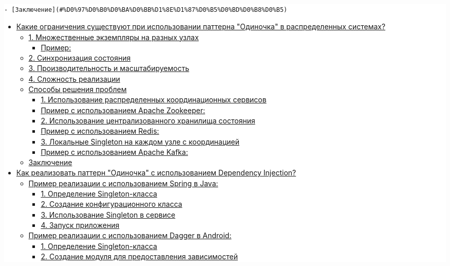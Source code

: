 	- [Заключение](#%D0%97%D0%B0%D0%BA%D0%BB%D1%8E%D1%87%D0%B5%D0%BD%D0%B8%D0%B5)
- [Какие ограничения существуют при использовании паттерна "Одиночка" в распределенных системах?](#%D0%9A%D0%B0%D0%BA%D0%B8%D0%B5-%D0%BE%D0%B3%D1%80%D0%B0%D0%BD%D0%B8%D1%87%D0%B5%D0%BD%D0%B8%D1%8F-%D1%81%D1%83%D1%89%D0%B5%D1%81%D1%82%D0%B2%D1%83%D1%8E%D1%82-%D0%BF%D1%80%D0%B8-%D0%B8%D1%81%D0%BF%D0%BE%D0%BB%D1%8C%D0%B7%D0%BE%D0%B2%D0%B0%D0%BD%D0%B8%D0%B8-%D0%BF%D0%B0%D1%82%D1%82%D0%B5%D1%80%D0%BD%D0%B0-%D0%9E%D0%B4%D0%B8%D0%BD%D0%BE%D1%87%D0%BA%D0%B0-%D0%B2-%D1%80%D0%B0%D1%81%D0%BF%D1%80%D0%B5%D0%B4%D0%B5%D0%BB%D0%B5%D0%BD%D0%BD%D1%8B%D1%85-%D1%81%D0%B8%D1%81%D1%82%D0%B5%D0%BC%D0%B0%D1%85)
	- [1. Множественные экземпляры на разных узлах](#1-%D0%9C%D0%BD%D0%BE%D0%B6%D0%B5%D1%81%D1%82%D0%B2%D0%B5%D0%BD%D0%BD%D1%8B%D0%B5-%D1%8D%D0%BA%D0%B7%D0%B5%D0%BC%D0%BF%D0%BB%D1%8F%D1%80%D1%8B-%D0%BD%D0%B0-%D1%80%D0%B0%D0%B7%D0%BD%D1%8B%D1%85-%D1%83%D0%B7%D0%BB%D0%B0%D1%85)
		- [Пример:](#%D0%9F%D1%80%D0%B8%D0%BC%D0%B5%D1%80)
	- [2. Синхронизация состояния](#2-%D0%A1%D0%B8%D0%BD%D1%85%D1%80%D0%BE%D0%BD%D0%B8%D0%B7%D0%B0%D1%86%D0%B8%D1%8F-%D1%81%D0%BE%D1%81%D1%82%D0%BE%D1%8F%D0%BD%D0%B8%D1%8F)
	- [3. Производительность и масштабируемость](#3-%D0%9F%D1%80%D0%BE%D0%B8%D0%B7%D0%B2%D0%BE%D0%B4%D0%B8%D1%82%D0%B5%D0%BB%D1%8C%D0%BD%D0%BE%D1%81%D1%82%D1%8C-%D0%B8-%D0%BC%D0%B0%D1%81%D1%88%D1%82%D0%B0%D0%B1%D0%B8%D1%80%D1%83%D0%B5%D0%BC%D0%BE%D1%81%D1%82%D1%8C)
	- [4. Сложность реализации](#4-%D0%A1%D0%BB%D0%BE%D0%B6%D0%BD%D0%BE%D1%81%D1%82%D1%8C-%D1%80%D0%B5%D0%B0%D0%BB%D0%B8%D0%B7%D0%B0%D1%86%D0%B8%D0%B8)
	- [Способы решения проблем](#%D0%A1%D0%BF%D0%BE%D1%81%D0%BE%D0%B1%D1%8B-%D1%80%D0%B5%D1%88%D0%B5%D0%BD%D0%B8%D1%8F-%D0%BF%D1%80%D0%BE%D0%B1%D0%BB%D0%B5%D0%BC)
		- [1. Использование распределенных координационных сервисов](#1-%D0%98%D1%81%D0%BF%D0%BE%D0%BB%D1%8C%D0%B7%D0%BE%D0%B2%D0%B0%D0%BD%D0%B8%D0%B5-%D1%80%D0%B0%D1%81%D0%BF%D1%80%D0%B5%D0%B4%D0%B5%D0%BB%D0%B5%D0%BD%D0%BD%D1%8B%D1%85-%D0%BA%D0%BE%D0%BE%D1%80%D0%B4%D0%B8%D0%BD%D0%B0%D1%86%D0%B8%D0%BE%D0%BD%D0%BD%D1%8B%D1%85-%D1%81%D0%B5%D1%80%D0%B2%D0%B8%D1%81%D0%BE%D0%B2)
		- [Пример с использованием Apache Zookeeper:](#%D0%9F%D1%80%D0%B8%D0%BC%D0%B5%D1%80-%D1%81-%D0%B8%D1%81%D0%BF%D0%BE%D0%BB%D1%8C%D0%B7%D0%BE%D0%B2%D0%B0%D0%BD%D0%B8%D0%B5%D0%BC-apache-zookeeper)
		- [2. Использование централизованного хранилища состояния](#2-%D0%98%D1%81%D0%BF%D0%BE%D0%BB%D1%8C%D0%B7%D0%BE%D0%B2%D0%B0%D0%BD%D0%B8%D0%B5-%D1%86%D0%B5%D0%BD%D1%82%D1%80%D0%B0%D0%BB%D0%B8%D0%B7%D0%BE%D0%B2%D0%B0%D0%BD%D0%BD%D0%BE%D0%B3%D0%BE-%D1%85%D1%80%D0%B0%D0%BD%D0%B8%D0%BB%D0%B8%D1%89%D0%B0-%D1%81%D0%BE%D1%81%D1%82%D0%BE%D1%8F%D0%BD%D0%B8%D1%8F)
		- [Пример с использованием Redis:](#%D0%9F%D1%80%D0%B8%D0%BC%D0%B5%D1%80-%D1%81-%D0%B8%D1%81%D0%BF%D0%BE%D0%BB%D1%8C%D0%B7%D0%BE%D0%B2%D0%B0%D0%BD%D0%B8%D0%B5%D0%BC-redis)
		- [3. Локальные Singleton на каждом узле с координацией](#3-%D0%9B%D0%BE%D0%BA%D0%B0%D0%BB%D1%8C%D0%BD%D1%8B%D0%B5-singleton-%D0%BD%D0%B0-%D0%BA%D0%B0%D0%B6%D0%B4%D0%BE%D0%BC-%D1%83%D0%B7%D0%BB%D0%B5-%D1%81-%D0%BA%D0%BE%D0%BE%D1%80%D0%B4%D0%B8%D0%BD%D0%B0%D1%86%D0%B8%D0%B5%D0%B9)
		- [Пример с использованием Apache Kafka:](#%D0%9F%D1%80%D0%B8%D0%BC%D0%B5%D1%80-%D1%81-%D0%B8%D1%81%D0%BF%D0%BE%D0%BB%D1%8C%D0%B7%D0%BE%D0%B2%D0%B0%D0%BD%D0%B8%D0%B5%D0%BC-apache-kafka)
	- [Заключение](#%D0%97%D0%B0%D0%BA%D0%BB%D1%8E%D1%87%D0%B5%D0%BD%D0%B8%D0%B5)
- [Как реализовать паттерн "Одиночка" с использованием Dependency Injection?](#%D0%9A%D0%B0%D0%BA-%D1%80%D0%B5%D0%B0%D0%BB%D0%B8%D0%B7%D0%BE%D0%B2%D0%B0%D1%82%D1%8C-%D0%BF%D0%B0%D1%82%D1%82%D0%B5%D1%80%D0%BD-%D0%9E%D0%B4%D0%B8%D0%BD%D0%BE%D1%87%D0%BA%D0%B0-%D1%81-%D0%B8%D1%81%D0%BF%D0%BE%D0%BB%D1%8C%D0%B7%D0%BE%D0%B2%D0%B0%D0%BD%D0%B8%D0%B5%D0%BC-dependency-injection)
	- [Пример реализации с использованием Spring в Java:](#%D0%9F%D1%80%D0%B8%D0%BC%D0%B5%D1%80-%D1%80%D0%B5%D0%B0%D0%BB%D0%B8%D0%B7%D0%B0%D1%86%D0%B8%D0%B8-%D1%81-%D0%B8%D1%81%D0%BF%D0%BE%D0%BB%D1%8C%D0%B7%D0%BE%D0%B2%D0%B0%D0%BD%D0%B8%D0%B5%D0%BC-spring-%D0%B2-java)
		- [1. Определение Singleton-класса](#1-%D0%9E%D0%BF%D1%80%D0%B5%D0%B4%D0%B5%D0%BB%D0%B5%D0%BD%D0%B8%D0%B5-singleton-%D0%BA%D0%BB%D0%B0%D1%81%D1%81%D0%B0)
		- [2. Создание конфигурационного класса](#2-%D0%A1%D0%BE%D0%B7%D0%B4%D0%B0%D0%BD%D0%B8%D0%B5-%D0%BA%D0%BE%D0%BD%D1%84%D0%B8%D0%B3%D1%83%D1%80%D0%B0%D1%86%D0%B8%D0%BE%D0%BD%D0%BD%D0%BE%D0%B3%D0%BE-%D0%BA%D0%BB%D0%B0%D1%81%D1%81%D0%B0)
		- [3. Использование Singleton в сервисе](#3-%D0%98%D1%81%D0%BF%D0%BE%D0%BB%D1%8C%D0%B7%D0%BE%D0%B2%D0%B0%D0%BD%D0%B8%D0%B5-singleton-%D0%B2-%D1%81%D0%B5%D1%80%D0%B2%D0%B8%D1%81%D0%B5)
		- [4. Запуск приложения](#4-%D0%97%D0%B0%D0%BF%D1%83%D1%81%D0%BA-%D0%BF%D1%80%D0%B8%D0%BB%D0%BE%D0%B6%D0%B5%D0%BD%D0%B8%D1%8F)
	- [Пример реализации с использованием Dagger в Android:](#%D0%9F%D1%80%D0%B8%D0%BC%D0%B5%D1%80-%D1%80%D0%B5%D0%B0%D0%BB%D0%B8%D0%B7%D0%B0%D1%86%D0%B8%D0%B8-%D1%81-%D0%B8%D1%81%D0%BF%D0%BE%D0%BB%D1%8C%D0%B7%D0%BE%D0%B2%D0%B0%D0%BD%D0%B8%D0%B5%D0%BC-dagger-%D0%B2-android)
		- [1. Определение Singleton-класса](#1-%D0%9E%D0%BF%D1%80%D0%B5%D0%B4%D0%B5%D0%BB%D0%B5%D0%BD%D0%B8%D0%B5-singleton-%D0%BA%D0%BB%D0%B0%D1%81%D1%81%D0%B0)
		- [2. Создание модуля для предоставления зависимостей](#2-%D0%A1%D0%BE%D0%B7%D0%B4%D0%B0%D0%BD%D0%B8%D0%B5-%D0%BC%D0%BE%D0%B4%D1%83%D0%BB%D1%8F-%D0%B4%D0%BB%D1%8F-%D0%BF%D1%80%D0%B5%D0%B4%D0%BE%D1%81%D1%82%D0%B0%D0%B2%D0%BB%D0%B5%D0%BD%D0%B8%D1%8F-%D0%B7%D0%B0%D0%B2%D0%B8%D1%81%D0%B8%D0%BC%D0%BE%D1%81%D1%82%D0%B5%D0%B9)